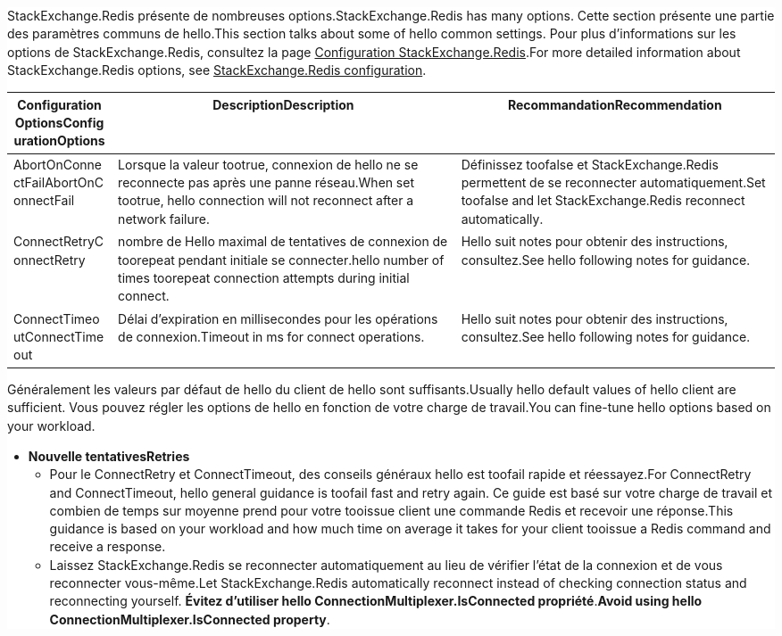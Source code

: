 <span data-ttu-id="08ec3-309">StackExchange.Redis présente de nombreuses options.</span><span class="sxs-lookup"><span data-stu-id="08ec3-309">StackExchange.Redis has many options.</span></span> <span data-ttu-id="08ec3-310">Cette section présente une partie des paramètres communs de hello.</span><span class="sxs-lookup"><span data-stu-id="08ec3-310">This section talks about some of hello common settings.</span></span> <span data-ttu-id="08ec3-311">Pour plus d’informations sur les options de StackExchange.Redis, consultez la page [Configuration StackExchange.Redis](https://stackexchange.github.io/StackExchange.Redis/Configuration).</span><span class="sxs-lookup"><span data-stu-id="08ec3-311">For more detailed information about StackExchange.Redis options, see [StackExchange.Redis configuration](https://stackexchange.github.io/StackExchange.Redis/Configuration).</span></span>

| <span data-ttu-id="08ec3-312">ConfigurationOptions</span><span class="sxs-lookup"><span data-stu-id="08ec3-312">ConfigurationOptions</span></span> | <span data-ttu-id="08ec3-313">Description</span><span class="sxs-lookup"><span data-stu-id="08ec3-313">Description</span></span> | <span data-ttu-id="08ec3-314">Recommandation</span><span class="sxs-lookup"><span data-stu-id="08ec3-314">Recommendation</span></span> |
| --- | --- | --- |
| <span data-ttu-id="08ec3-315">AbortOnConnectFail</span><span class="sxs-lookup"><span data-stu-id="08ec3-315">AbortOnConnectFail</span></span> |<span data-ttu-id="08ec3-316">Lorsque la valeur tootrue, connexion de hello ne se reconnecte pas après une panne réseau.</span><span class="sxs-lookup"><span data-stu-id="08ec3-316">When set tootrue, hello connection will not reconnect after a network failure.</span></span> |<span data-ttu-id="08ec3-317">Définissez toofalse et StackExchange.Redis permettent de se reconnecter automatiquement.</span><span class="sxs-lookup"><span data-stu-id="08ec3-317">Set toofalse and let StackExchange.Redis reconnect automatically.</span></span> |
| <span data-ttu-id="08ec3-318">ConnectRetry</span><span class="sxs-lookup"><span data-stu-id="08ec3-318">ConnectRetry</span></span> |<span data-ttu-id="08ec3-319">nombre de Hello maximal de tentatives de connexion de toorepeat pendant initiale se connecter.</span><span class="sxs-lookup"><span data-stu-id="08ec3-319">hello number of times toorepeat connection attempts during initial connect.</span></span> |<span data-ttu-id="08ec3-320">Hello suit notes pour obtenir des instructions, consultez.</span><span class="sxs-lookup"><span data-stu-id="08ec3-320">See hello following notes for guidance.</span></span> |
| <span data-ttu-id="08ec3-321">ConnectTimeout</span><span class="sxs-lookup"><span data-stu-id="08ec3-321">ConnectTimeout</span></span> |<span data-ttu-id="08ec3-322">Délai d’expiration en millisecondes pour les opérations de connexion.</span><span class="sxs-lookup"><span data-stu-id="08ec3-322">Timeout in ms for connect operations.</span></span> |<span data-ttu-id="08ec3-323">Hello suit notes pour obtenir des instructions, consultez.</span><span class="sxs-lookup"><span data-stu-id="08ec3-323">See hello following notes for guidance.</span></span> |

<span data-ttu-id="08ec3-324">Généralement les valeurs par défaut de hello du client de hello sont suffisants.</span><span class="sxs-lookup"><span data-stu-id="08ec3-324">Usually hello default values of hello client are sufficient.</span></span> <span data-ttu-id="08ec3-325">Vous pouvez régler les options de hello en fonction de votre charge de travail.</span><span class="sxs-lookup"><span data-stu-id="08ec3-325">You can fine-tune hello options based on your workload.</span></span>

* <span data-ttu-id="08ec3-326">**Nouvelle tentatives**</span><span class="sxs-lookup"><span data-stu-id="08ec3-326">**Retries**</span></span>
  * <span data-ttu-id="08ec3-327">Pour le ConnectRetry et ConnectTimeout, des conseils généraux hello est toofail rapide et réessayez.</span><span class="sxs-lookup"><span data-stu-id="08ec3-327">For ConnectRetry and ConnectTimeout, hello general guidance is toofail fast and retry again.</span></span> <span data-ttu-id="08ec3-328">Ce guide est basé sur votre charge de travail et combien de temps sur moyenne prend pour votre tooissue client une commande Redis et recevoir une réponse.</span><span class="sxs-lookup"><span data-stu-id="08ec3-328">This guidance is based on your workload and how much time on average it takes for your client tooissue a Redis command and receive a response.</span></span>
  * <span data-ttu-id="08ec3-329">Laissez StackExchange.Redis se reconnecter automatiquement au lieu de vérifier l’état de la connexion et de vous reconnecter vous-même.</span><span class="sxs-lookup"><span data-stu-id="08ec3-329">Let StackExchange.Redis automatically reconnect instead of checking connection status and reconnecting yourself.</span></span> <span data-ttu-id="08ec3-330">**Évitez d’utiliser hello ConnectionMultiplexer.IsConnected propriété**.</span><span class="sxs-lookup"><span data-stu-id="08ec3-330">**Avoid using hello ConnectionMultiplexer.IsConnected property**.</span></span>